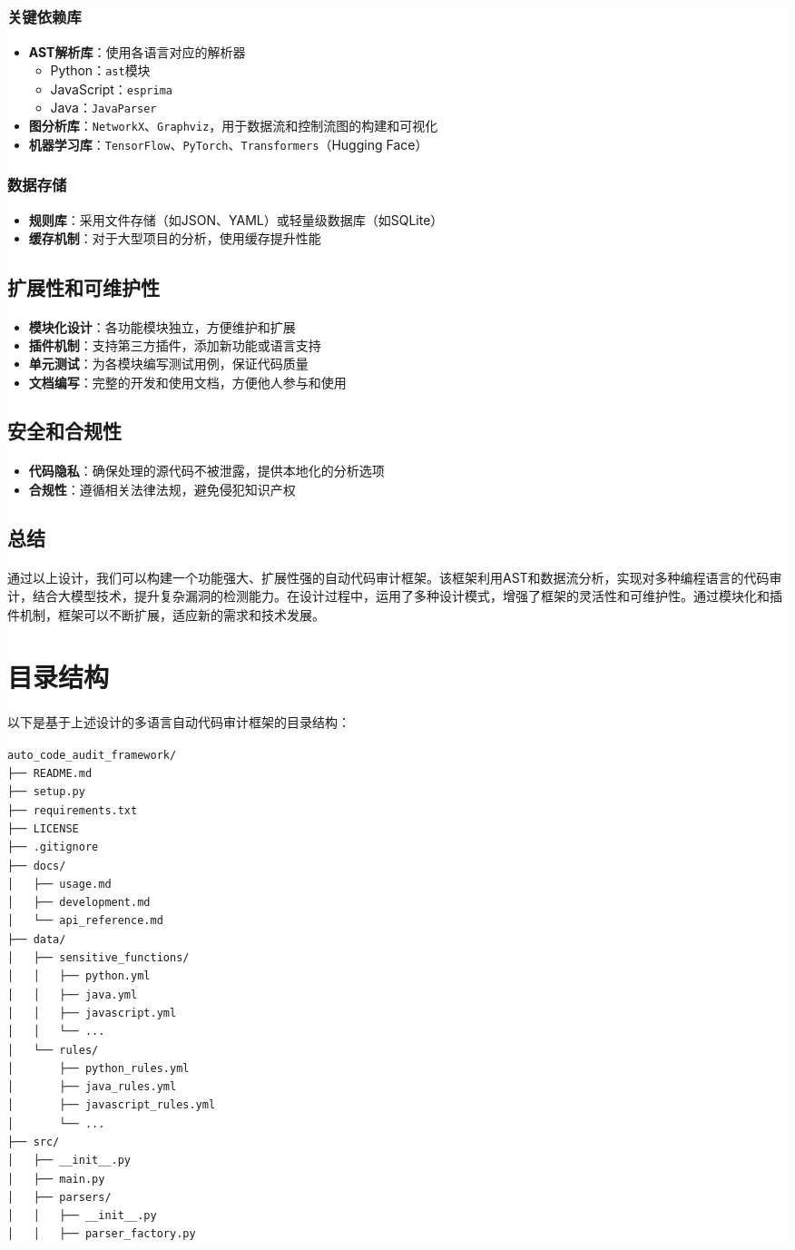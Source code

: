### 关键依赖库

- **AST解析库**：使用各语言对应的解析器
  - Python：`ast`模块
  - JavaScript：`esprima`
  - Java：`JavaParser`
- **图分析库**：`NetworkX`、`Graphviz`，用于数据流和控制流图的构建和可视化
- **机器学习库**：`TensorFlow`、`PyTorch`、`Transformers`（Hugging Face）

### 数据存储

- **规则库**：采用文件存储（如JSON、YAML）或轻量级数据库（如SQLite）
- **缓存机制**：对于大型项目的分析，使用缓存提升性能

## 扩展性和可维护性

- **模块化设计**：各功能模块独立，方便维护和扩展
- **插件机制**：支持第三方插件，添加新功能或语言支持
- **单元测试**：为各模块编写测试用例，保证代码质量
- **文档编写**：完整的开发和使用文档，方便他人参与和使用

## 安全和合规性

- **代码隐私**：确保处理的源代码不被泄露，提供本地化的分析选项
- **合规性**：遵循相关法律法规，避免侵犯知识产权

## 总结

通过以上设计，我们可以构建一个功能强大、扩展性强的自动代码审计框架。该框架利用AST和数据流分析，实现对多种编程语言的代码审计，结合大模型技术，提升复杂漏洞的检测能力。在设计过程中，运用了多种设计模式，增强了框架的灵活性和可维护性。通过模块化和插件机制，框架可以不断扩展，适应新的需求和技术发展。

# 目录结构

以下是基于上述设计的多语言自动代码审计框架的目录结构：

```plaintext
auto_code_audit_framework/
├── README.md
├── setup.py
├── requirements.txt
├── LICENSE
├── .gitignore
├── docs/
│   ├── usage.md
│   ├── development.md
│   └── api_reference.md
├── data/
│   ├── sensitive_functions/
│   │   ├── python.yml
│   │   ├── java.yml
│   │   ├── javascript.yml
│   │   └── ...
│   └── rules/
│       ├── python_rules.yml
│       ├── java_rules.yml
│       ├── javascript_rules.yml
│       └── ...
├── src/
│   ├── __init__.py
│   ├── main.py
│   ├── parsers/
│   │   ├── __init__.py
│   │   ├── parser_factory.py
```